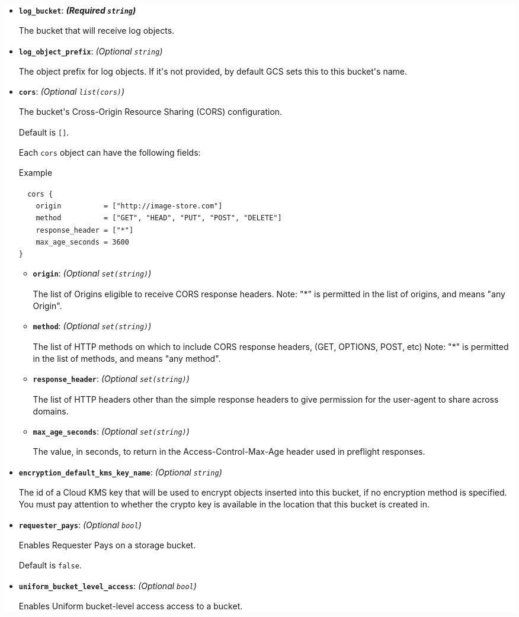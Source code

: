   - **`log_bucket`**: **_(Required `string`)_**

    The bucket that will receive log objects.

  - **`log_object_prefix`**: _(Optional `string`)_

    The object prefix for log objects. If it's not provided, by default GCS sets this to this bucket's name.

- **`cors`**: _(Optional `list(cors)`)_

  The bucket's Cross-Origin Resource Sharing (CORS) configuration.

  Default is `[]`.

  Each `cors` object can have the following fields:

  Example

  ```hcl
    cors {
      origin          = ["http://image-store.com"]
      method          = ["GET", "HEAD", "PUT", "POST", "DELETE"]
      response_header = ["*"]
      max_age_seconds = 3600
  }
  ```

  - **`origin`**: _(Optional `set(string)`)_

    The list of Origins eligible to receive CORS response headers. Note: "*" is permitted in the list of origins, and means "any Origin".

  - **`method`**: _(Optional `set(string)`)_

    The list of HTTP methods on which to include CORS response headers, (GET, OPTIONS, POST, etc) Note: "*" is permitted in the list of methods, and means "any method".

  - **`response_header`**: _(Optional `set(string)`)_

    The list of HTTP headers other than the simple response headers to give permission for the user-agent to share across domains.

  - **`max_age_seconds`**: _(Optional `set(string)`)_

    The value, in seconds, to return in the Access-Control-Max-Age header used in preflight responses.

- **`encryption_default_kms_key_name`**: _(Optional `string`)_

  The id of a Cloud KMS key that will be used to encrypt objects inserted into this bucket, if no encryption method is specified. You must pay attention to whether the crypto key is available in the location that this bucket is created in.

- **`requester_pays`**: _(Optional `bool`)_

  Enables Requester Pays on a storage bucket.

  Default is `false`.

- **`uniform_bucket_level_access`**: _(Optional `bool`)_

  Enables Uniform bucket-level access access to a bucket.


[homepage]: https://mineiros.io/?ref=terraform-google-storage-bucket
[hello@mineiros.io]: mailto:hello@mineiros.io
[badge-build]: https://github.com/mineiros-io/terraform-google-storage-bucket/workflows/Tests/badge.svg
[badge-semver]: https://img.shields.io/github/v/tag/mineiros-io/terraform-google-storage-bucket.svg?label=latest&sort=semver
[badge-license]: https://img.shields.io/badge/license-Apache%202.0-brightgreen.svg
[badge-terraform]: https://img.shields.io/badge/Terraform-1.x-623CE4.svg?logo=terraform
[badge-slack]: https://img.shields.io/badge/slack-@mineiros--community-f32752.svg?logo=slack
[build-status]: https://github.com/mineiros-io/terraform-google-storage-bucket/actions
[releases-github]: https://github.com/mineiros-io/terraform-google-storage-bucket/releases
[releases-terraform]: https://github.com/hashicorp/terraform/releases
[badge-tf-gcp]: https://img.shields.io/badge/google-3.x-1A73E8.svg?logo=terraform
[releases-google-provider]: https://github.com/terraform-providers/terraform-provider-google/releases
[apache20]: https://opensource.org/licenses/Apache-2.0
[slack]: https://mineiros.io/slack
[terraform]: https://www.terraform.io
[gcp]: https://cloud.google.com/
[semantic versioning (semver)]: https://semver.org/
[examples/]: https://github.com/mineiros-io/terraform-google-storage-bucket/blob/main/examples
[issues]: https://github.com/mineiros-io/terraform-google-storage-bucket/issues
[license]: https://github.com/mineiros-io/terraform-google-storage-bucket/blob/main/LICENSE
[makefile]: https://github.com/mineiros-io/terraform-google-storage-bucket/blob/main/Makefile
[pull requests]: https://github.com/mineiros-io/terraform-google-storage-bucket/pulls
[contribution guidelines]: https://github.com/mineiros-io/terraform-google-storage-bucket/blob/main/CONTRIBUTING.md